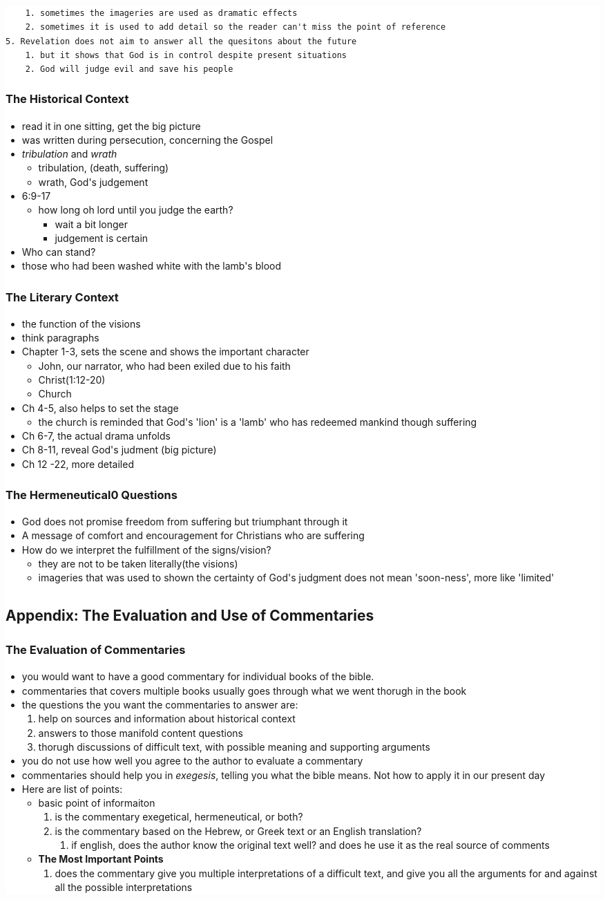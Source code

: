         1. sometimes the imageries are used as dramatic effects
        2. sometimes it is used to add detail so the reader can't miss the point of reference
    5. Revelation does not aim to answer all the quesitons about the future
        1. but it shows that God is in control despite present situations
        2. God will judge evil and save his people

### The Historical Context
* read it in one sitting, get the big picture
* was written during persecution, concerning the Gospel
* _tribulation_ and _wrath_
    * tribulation, (death, suffering)
    * wrath, God's judgement
* 6:9-17
    * how long oh lord until you judge the earth?
        * wait a bit longer
        * judgement is certain
* Who can stand?
*  those who had been washed white with the lamb's blood

### The Literary Context
* the function of the visions
* think paragraphs
* Chapter 1-3, sets the scene and shows the important character
    * John, our narrator, who had been exiled due to his faith
    * Christ(1:12-20)
    * Church
* Ch 4-5, also helps to set the stage
    * the church is reminded that God's 'lion' is a 'lamb' who has redeemed mankind though suffering
* Ch 6-7, the actual drama unfolds
* Ch 8-11, reveal God's judment (big picture)
* Ch 12 -22, more detailed

### The Hermeneutical0 Questions
* God does not promise freedom from suffering but triumphant through it
* A message of comfort and encouragement for Christians who are suffering
* How do we interpret the fulfillment of the signs/vision?
    * they are not to be taken literally(the visions)
    * imageries that was used to shown the certainty of God's judgment does not mean 'soon-ness', more like 'limited'


## Appendix: The Evaluation and Use of Commentaries

### The Evaluation of Commentaries
* you would want to have a good commentary for individual books of the bible.
* commentaries that covers multiple books usually goes through what we went thorugh in the book
* the questions the you want the commentaries to answer are:
    1. help on sources and information about historical context
    2. answers to those manifold content questions
    3. thorugh discussions of difficult text, with possible meaning and supporting arguments
* you do not use how well you agree to the author to evaluate a commentary
* commentaries should help you in _exegesis_, telling you what the bible means. Not how to apply it in our present day
* Here are list of points:
    * basic point of informaiton
        1. is the commentary exegetical, hermeneutical, or both?
        2. is the commentary based on the Hebrew, or Greek text or an English translation?
            1. if english, does the author know the original text well? and does he use it as the real source of comments
    * **The Most Important Points**
        1. does the commentary give you multiple interpretations of a difficult text, and give you all the arguments for and against all the possible interpretations